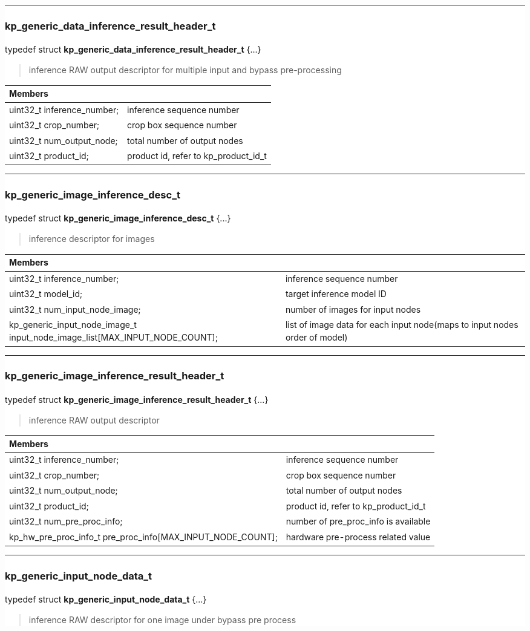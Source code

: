 
---
### **kp_generic_data_inference_result_header_t**
typedef struct **kp_generic_data_inference_result_header_t** {...}
> inference RAW output descriptor for multiple input and bypass pre-processing

|Members| |
|:---|:--- |
|uint32_t inference_number;| inference sequence number |
|uint32_t crop_number;| crop box sequence number |
|uint32_t num_output_node;| total number of output nodes |
|uint32_t product_id;| product id, refer to kp_product_id_t |


---
### **kp_generic_image_inference_desc_t**
typedef struct **kp_generic_image_inference_desc_t** {...}
> inference descriptor for images

|Members| |
|:---|:--- |
|uint32_t inference_number;| inference sequence number |
|uint32_t model_id;| target inference model ID |
|uint32_t num_input_node_image;| number of images for input nodes |
|kp_generic_input_node_image_t input_node_image_list[MAX_INPUT_NODE_COUNT];| list of image data for each input node(maps to input nodes order of model) |


---
### **kp_generic_image_inference_result_header_t**
typedef struct **kp_generic_image_inference_result_header_t** {...}
> inference RAW output descriptor

|Members| |
|:---|:--- |
|uint32_t inference_number;| inference sequence number |
|uint32_t crop_number;| crop box sequence number |
|uint32_t num_output_node;| total number of output nodes |
|uint32_t product_id;| product id, refer to kp_product_id_t |
|uint32_t num_pre_proc_info;| number of pre_proc_info is available |
|kp_hw_pre_proc_info_t pre_proc_info[MAX_INPUT_NODE_COUNT];| hardware pre-process related value |


---
### **kp_generic_input_node_data_t**
typedef struct **kp_generic_input_node_data_t** {...}
> inference RAW descriptor for one image under bypass pre process

